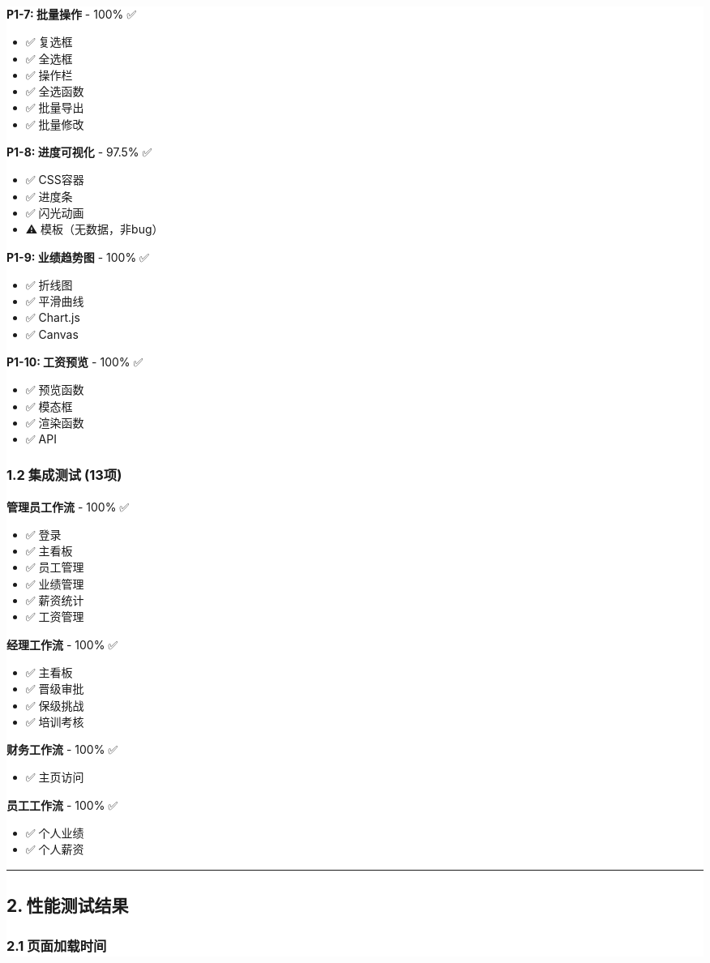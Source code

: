 **P1-7: 批量操作** - 100% ✅
- ✅ 复选框
- ✅ 全选框
- ✅ 操作栏
- ✅ 全选函数
- ✅ 批量导出
- ✅ 批量修改

**P1-8: 进度可视化** - 97.5% ✅
- ✅ CSS容器
- ✅ 进度条
- ✅ 闪光动画
- ⚠️ 模板（无数据，非bug）

**P1-9: 业绩趋势图** - 100% ✅
- ✅ 折线图
- ✅ 平滑曲线
- ✅ Chart.js
- ✅ Canvas

**P1-10: 工资预览** - 100% ✅
- ✅ 预览函数
- ✅ 模态框
- ✅ 渲染函数
- ✅ API

### 1.2 集成测试 (13项)

**管理员工作流** - 100% ✅
- ✅ 登录
- ✅ 主看板
- ✅ 员工管理
- ✅ 业绩管理
- ✅ 薪资统计
- ✅ 工资管理

**经理工作流** - 100% ✅
- ✅ 主看板
- ✅ 晋级审批
- ✅ 保级挑战
- ✅ 培训考核

**财务工作流** - 100% ✅
- ✅ 主页访问

**员工工作流** - 100% ✅
- ✅ 个人业绩
- ✅ 个人薪资

---

## 2. 性能测试结果

### 2.1 页面加载时间

